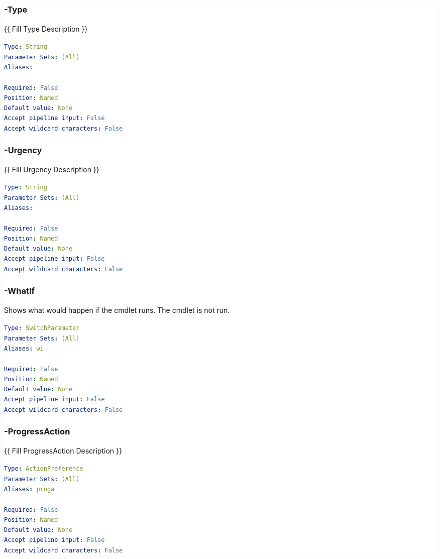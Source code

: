 ### -Type

{{ Fill Type Description }}

```yaml
Type: String
Parameter Sets: (All)
Aliases:

Required: False
Position: Named
Default value: None
Accept pipeline input: False
Accept wildcard characters: False
```

### -Urgency

{{ Fill Urgency Description }}

```yaml
Type: String
Parameter Sets: (All)
Aliases:

Required: False
Position: Named
Default value: None
Accept pipeline input: False
Accept wildcard characters: False
```

### -WhatIf

Shows what would happen if the cmdlet runs.
The cmdlet is not run.

```yaml
Type: SwitchParameter
Parameter Sets: (All)
Aliases: wi

Required: False
Position: Named
Default value: None
Accept pipeline input: False
Accept wildcard characters: False
```

### -ProgressAction

{{ Fill ProgressAction Description }}

```yaml
Type: ActionPreference
Parameter Sets: (All)
Aliases: proga

Required: False
Position: Named
Default value: None
Accept pipeline input: False
Accept wildcard characters: False
```
